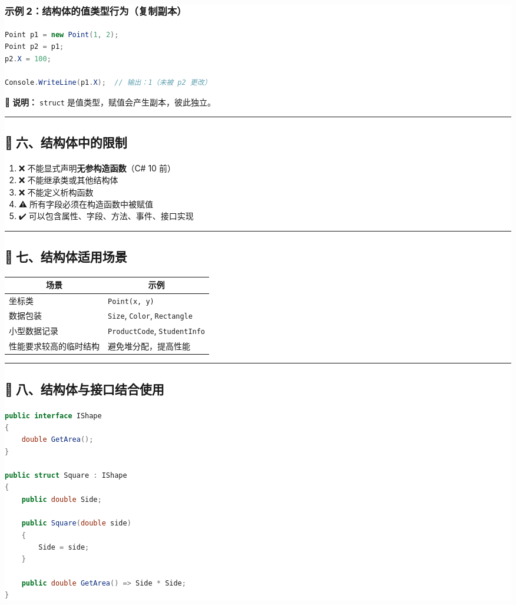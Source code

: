 ### 示例 2：结构体的值类型行为（复制副本）

```csharp
Point p1 = new Point(1, 2);
Point p2 = p1;
p2.X = 100;

Console.WriteLine(p1.X);  // 输出：1（未被 p2 更改）
```

📌 **说明：** `struct` 是值类型，赋值会产生副本，彼此独立。

---

## 🔎 六、结构体中的限制

1. ❌ 不能显式声明**无参构造函数**（C# 10 前）
2. ❌ 不能继承类或其他结构体
3. ❌ 不能定义析构函数
4. ⚠️ 所有字段必须在构造函数中被赋值
5. ✔️ 可以包含属性、字段、方法、事件、接口实现

---

## 🎯 七、结构体适用场景

| 场景          | 示例                           |
| ----------- | ---------------------------- |
| 坐标类         | `Point(x, y)`                |
| 数据包装        | `Size`, `Color`, `Rectangle` |
| 小型数据记录      | `ProductCode`, `StudentInfo` |
| 性能要求较高的临时结构 | 避免堆分配，提高性能                   |

---

## 🧮 八、结构体与接口结合使用

```csharp
public interface IShape
{
    double GetArea();
}

public struct Square : IShape
{
    public double Side;

    public Square(double side)
    {
        Side = side;
    }

    public double GetArea() => Side * Side;
}
```
